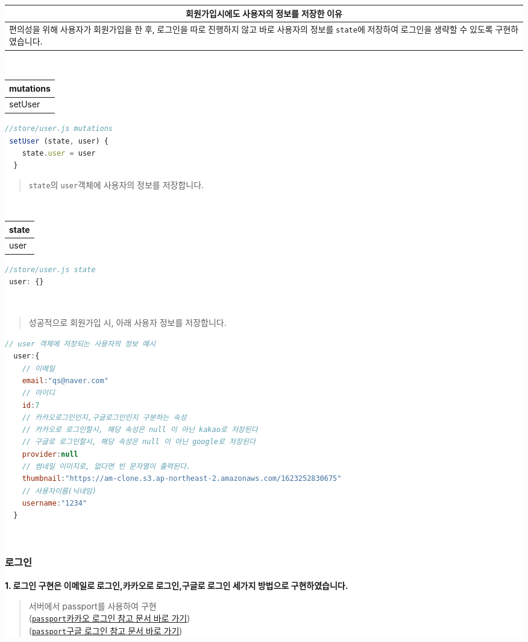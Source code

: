|회원가입시에도 사용자의 정보를 저장한 이유|
|---|
|편의성을 위해 사용자가 회원가입을 한 후, 로그인을 따로 진행하지 않고 바로 사용자의 정보를 `state`에 저장하여 로그인을 생략할 수 있도록 구현하였습니다.|

<br>

|mutations|
|---|
|setUser|
```js
//store/user.js mutations
 setUser (state, user) {
    state.user = user
  }
```
> `state`의 `user`객체에 사용자의 정보를 저장합니다.

<br>


|state|
|---|
|user|

```js
//store/user.js state
 user: {}
```
<br>

 > <div id="state_user">성공적으로 회원가입 시, 아래 사용자 정보를 저장합니다.</div>
```js
// user 객체에 저장되는 사용자의 정보 예시
  user:{
    // 이메일
    email:"qs@naver.com"
    // 아이디
    id:7
    // 카카오로그인인지,구글로그인인지 구분하는 속성
    // 카카오로 로그인할시, 해당 속성은 null 이 아닌 kakao로 저장된다
    // 구글로 로그인할시, 해당 속성은 null 이 아닌 google로 저장된다
    provider:null
    // 썸네일 이미지로, 없다면 빈 문자열이 출력된다.
    thumbnail:"https://am-clone.s3.ap-northeast-2.amazonaws.com/1623252830675"
    // 사용자이름(닉네임)
    username:"1234"
  }
```
<br>


### <div>로그인</div>

<b> 1. 로그인 구현은 이메일로 로그인,카카오로 로그인,구글로 로그인 세가지 방법으로 구현하였습니다.</b>
 > 서버에서 passport를 사용하여 구현<br>
 (<a href="https://www.passportjs.org/packages/passport-kakao/">`passport`카카오 로그인 참고 문서 바로 가기</a>)<br>
 (<a href="https://www.passportjs.org/packages/passport-google-oauth20/">`passport`구글 로그인 참고 문서 바로 가기</a>)

